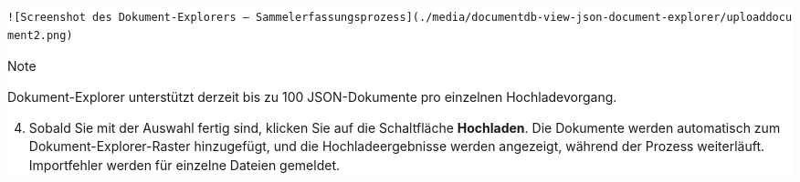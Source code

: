     ![Screenshot des Dokument-Explorers – Sammelerfassungsprozess](./media/documentdb-view-json-document-explorer/uploaddocument2.png)
   
   > [!NOTE]
   > Dokument-Explorer unterstützt derzeit bis zu 100 JSON-Dokumente pro einzelnen Hochladevorgang.
   > 
   > 
4. Sobald Sie mit der Auswahl fertig sind, klicken Sie auf die Schaltfläche **Hochladen**. Die Dokumente werden automatisch zum Dokument-Explorer-Raster hinzugefügt, und die Hochladeergebnisse werden angezeigt, während der Prozess weiterläuft. Importfehler werden für einzelne Dateien gemeldet.
   